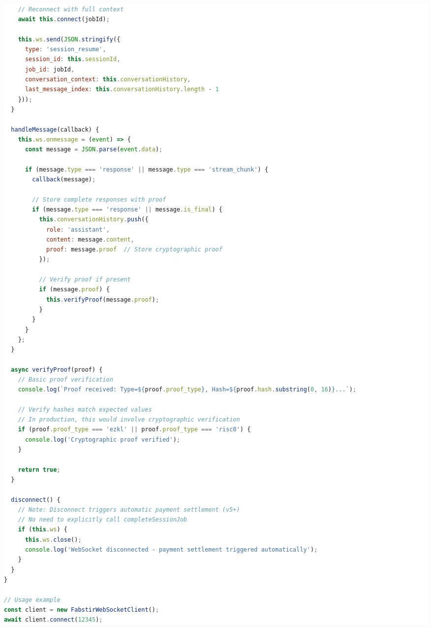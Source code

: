 ```javascript
    // Reconnect with full context
    await this.connect(jobId);
    
    this.ws.send(JSON.stringify({
      type: 'session_resume',
      session_id: this.sessionId,
      job_id: jobId,
      conversation_context: this.conversationHistory,
      last_message_index: this.conversationHistory.length - 1
    }));
  }

  handleMessage(callback) {
    this.ws.onmessage = (event) => {
      const message = JSON.parse(event.data);
      
      if (message.type === 'response' || message.type === 'stream_chunk') {
        callback(message);
        
        // Store complete responses with proof
        if (message.type === 'response' || message.is_final) {
          this.conversationHistory.push({
            role: 'assistant',
            content: message.content,
            proof: message.proof  // Store cryptographic proof
          });
          
          // Verify proof if present
          if (message.proof) {
            this.verifyProof(message.proof);
          }
        }
      }
    };
  }
  
  async verifyProof(proof) {
    // Basic proof verification
    console.log(`Proof received: Type=${proof.proof_type}, Hash=${proof.hash.substring(0, 16)}...`);
    
    // Verify hashes match expected values
    // In production, this would involve cryptographic verification
    if (proof.proof_type === 'ezkl' || proof.proof_type === 'risc0') {
      console.log('Cryptographic proof verified');
    }
    
    return true;
  }

  disconnect() {
    // Note: Disconnect triggers automatic payment settlement (v5+)
    // No need to explicitly call completeSessionJob
    if (this.ws) {
      this.ws.close();
      console.log('WebSocket disconnected - payment settlement triggered automatically');
    }
  }
}

// Usage example
const client = new FabstirWebSocketClient();
await client.connect(12345);
```